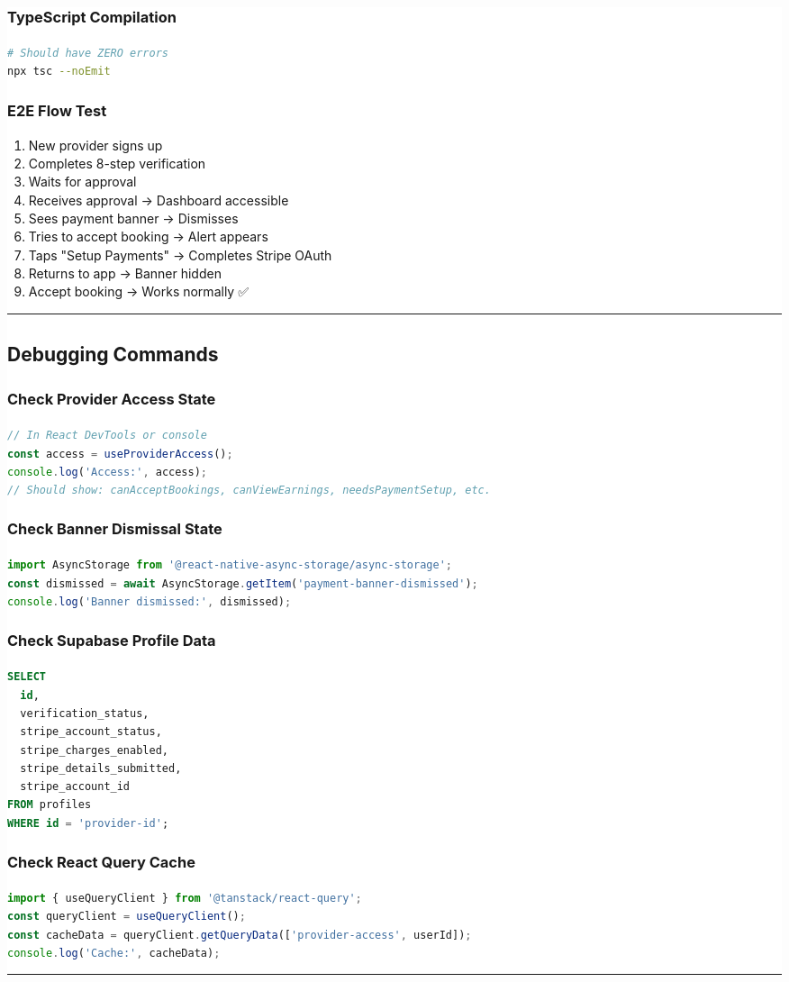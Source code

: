 ### TypeScript Compilation
```bash
# Should have ZERO errors
npx tsc --noEmit
```

### E2E Flow Test
1. New provider signs up
2. Completes 8-step verification
3. Waits for approval
4. Receives approval → Dashboard accessible
5. Sees payment banner → Dismisses
6. Tries to accept booking → Alert appears
7. Taps "Setup Payments" → Completes Stripe OAuth
8. Returns to app → Banner hidden
9. Accept booking → Works normally ✅

---

## Debugging Commands

### Check Provider Access State
```typescript
// In React DevTools or console
const access = useProviderAccess();
console.log('Access:', access);
// Should show: canAcceptBookings, canViewEarnings, needsPaymentSetup, etc.
```

### Check Banner Dismissal State
```javascript
import AsyncStorage from '@react-native-async-storage/async-storage';
const dismissed = await AsyncStorage.getItem('payment-banner-dismissed');
console.log('Banner dismissed:', dismissed);
```

### Check Supabase Profile Data
```sql
SELECT 
  id,
  verification_status,
  stripe_account_status,
  stripe_charges_enabled,
  stripe_details_submitted,
  stripe_account_id
FROM profiles
WHERE id = 'provider-id';
```

### Check React Query Cache
```typescript
import { useQueryClient } from '@tanstack/react-query';
const queryClient = useQueryClient();
const cacheData = queryClient.getQueryData(['provider-access', userId]);
console.log('Cache:', cacheData);
```

---